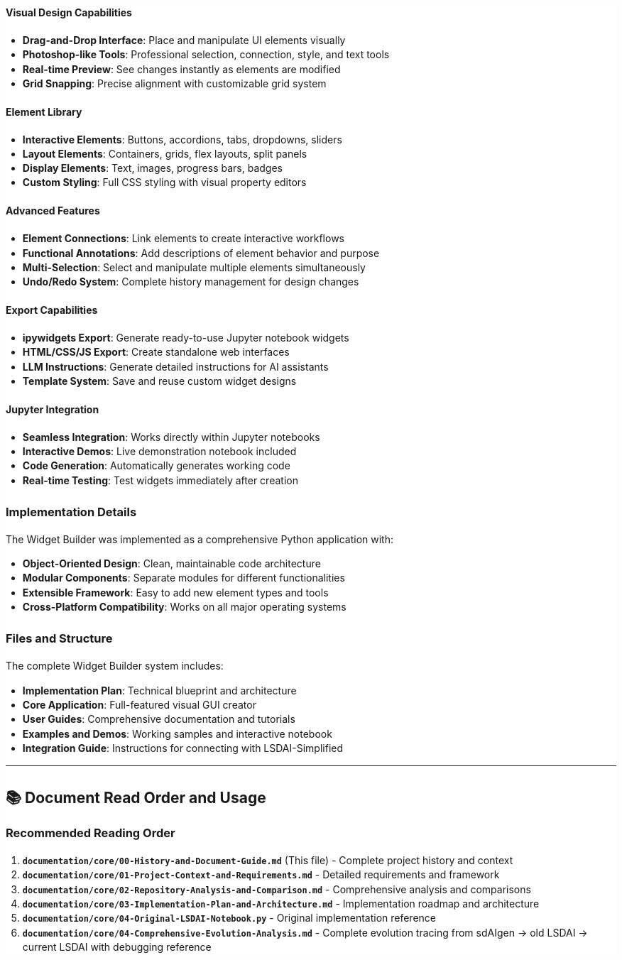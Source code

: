 #### **Visual Design Capabilities**
- **Drag-and-Drop Interface**: Place and manipulate UI elements visually
- **Photoshop-like Tools**: Professional selection, connection, style, and text tools
- **Real-time Preview**: See changes instantly as elements are modified
- **Grid Snapping**: Precise alignment with customizable grid system

#### **Element Library**
- **Interactive Elements**: Buttons, accordions, tabs, dropdowns, sliders
- **Layout Elements**: Containers, grids, flex layouts, split panels
- **Display Elements**: Text, images, progress bars, badges
- **Custom Styling**: Full CSS styling with visual property editors

#### **Advanced Features**
- **Element Connections**: Link elements to create interactive workflows
- **Functional Annotations**: Add descriptions of element behavior and purpose
- **Multi-Selection**: Select and manipulate multiple elements simultaneously
- **Undo/Redo System**: Complete history management for design changes

#### **Export Capabilities**
- **ipywidgets Export**: Generate ready-to-use Jupyter notebook widgets
- **HTML/CSS/JS Export**: Create standalone web interfaces
- **LLM Instructions**: Generate detailed instructions for AI assistants
- **Template System**: Save and reuse custom widget designs

#### **Jupyter Integration**
- **Seamless Integration**: Works directly within Jupyter notebooks
- **Interactive Demos**: Live demonstration notebook included
- **Code Generation**: Automatically generates working code
- **Real-time Testing**: Test widgets immediately after creation

### **Implementation Details**
The Widget Builder was implemented as a comprehensive Python application with:
- **Object-Oriented Design**: Clean, maintainable code architecture
- **Modular Components**: Separate modules for different functionalities
- **Extensible Framework**: Easy to add new element types and tools
- **Cross-Platform Compatibility**: Works on all major operating systems

### **Files and Structure**
The complete Widget Builder system includes:
- **Implementation Plan**: Technical blueprint and architecture
- **Core Application**: Full-featured visual GUI creator
- **User Guides**: Comprehensive documentation and tutorials
- **Examples and Demos**: Working samples and interactive notebook
- **Integration Guide**: Instructions for connecting with LSDAI-Simplified

---

## 📚 **Document Read Order and Usage**

### **Recommended Reading Order**
1. **`documentation/core/00-History-and-Document-Guide.md`** (This file) - Complete project history and context
2. **`documentation/core/01-Project-Context-and-Requirements.md`** - Detailed requirements and framework
3. **`documentation/core/02-Repository-Analysis-and-Comparison.md`** - Comprehensive analysis and comparisons
4. **`documentation/core/03-Implementation-Plan-and-Architecture.md`** - Implementation roadmap and architecture
5. **`documentation/core/04-Original-LSDAI-Notebook.py`** - Original implementation reference
6. **`documentation/core/04-Comprehensive-Evolution-Analysis.md`** - Complete evolution tracing from sdAIgen → old LSDAI → current LSDAI with debugging reference
